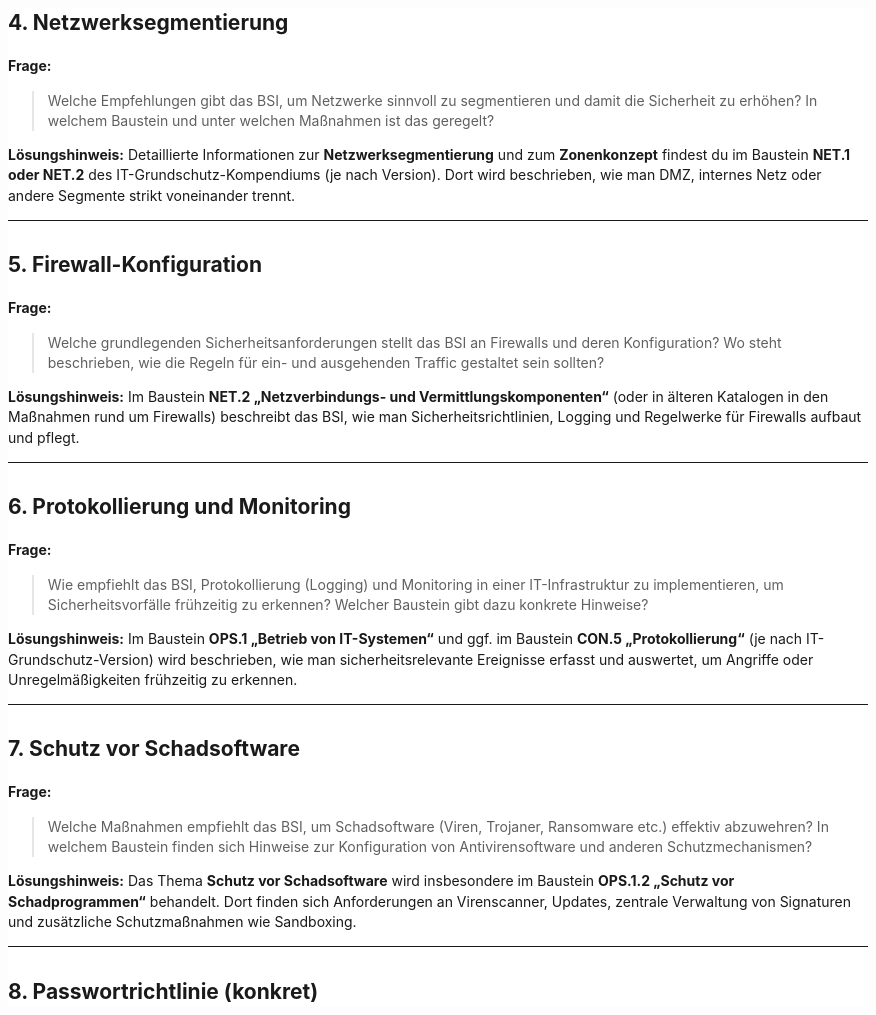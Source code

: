 ## 4. Netzwerksegmentierung

**Frage:**

> Welche Empfehlungen gibt das BSI, um Netzwerke sinnvoll zu segmentieren und damit die Sicherheit zu erhöhen? In welchem Baustein und unter welchen Maßnahmen ist das geregelt?

**Lösungshinweis:** Detaillierte Informationen zur **Netzwerksegmentierung** und zum **Zonenkonzept** findest du im Baustein **NET.1 oder NET.2** des IT-Grundschutz-Kompendiums (je nach Version). Dort wird beschrieben, wie man DMZ, internes Netz oder andere Segmente strikt voneinander trennt.

---

## 5. Firewall-Konfiguration

**Frage:**

> Welche grundlegenden Sicherheitsanforderungen stellt das BSI an Firewalls und deren Konfiguration? Wo steht beschrieben, wie die Regeln für ein- und ausgehenden Traffic gestaltet sein sollten?

**Lösungshinweis:** Im Baustein **NET.2 „Netzverbindungs- und Vermittlungskomponenten“** (oder in älteren Katalogen in den Maßnahmen rund um Firewalls) beschreibt das BSI, wie man Sicherheitsrichtlinien, Logging und Regelwerke für Firewalls aufbaut und pflegt.

---

## 6. Protokollierung und Monitoring

**Frage:**

> Wie empfiehlt das BSI, Protokollierung (Logging) und Monitoring in einer IT-Infrastruktur zu implementieren, um Sicherheitsvorfälle frühzeitig zu erkennen? Welcher Baustein gibt dazu konkrete Hinweise?

**Lösungshinweis:** Im Baustein **OPS.1 „Betrieb von IT-Systemen“** und ggf. im Baustein **CON.5 „Protokollierung“** (je nach IT-Grundschutz-Version) wird beschrieben, wie man sicherheitsrelevante Ereignisse erfasst und auswertet, um Angriffe oder Unregelmäßigkeiten frühzeitig zu erkennen.

---

## 7. Schutz vor Schadsoftware

**Frage:**

> Welche Maßnahmen empfiehlt das BSI, um Schadsoftware (Viren, Trojaner, Ransomware etc.) effektiv abzuwehren? In welchem Baustein finden sich Hinweise zur Konfiguration von Antivirensoftware und anderen Schutzmechanismen?

**Lösungshinweis:** Das Thema **Schutz vor Schadsoftware** wird insbesondere im Baustein **OPS.1.2 „Schutz vor Schadprogrammen“** behandelt. Dort finden sich Anforderungen an Virenscanner, Updates, zentrale Verwaltung von Signaturen und zusätzliche Schutzmaßnahmen wie Sandboxing.

---
## 8. Passwortrichtlinie (konkret)
